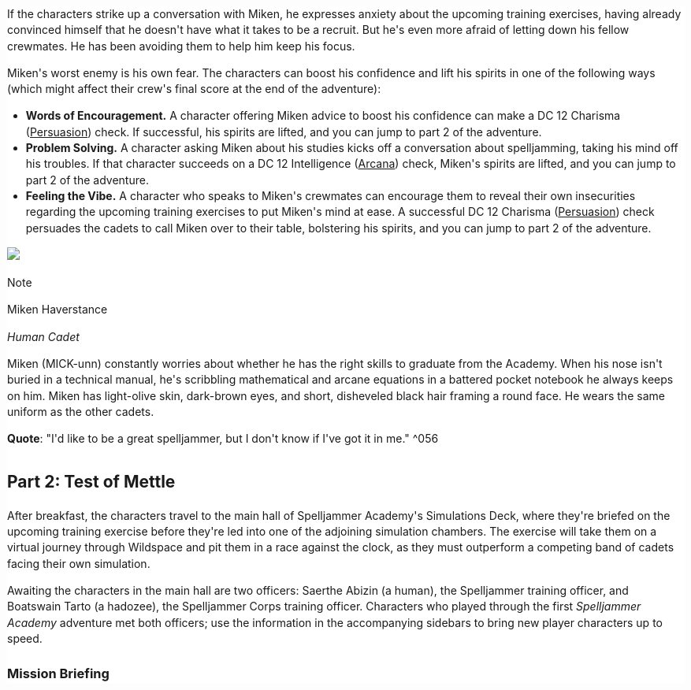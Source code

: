 If the characters strike up a conversation with Miken, he expresses anxiety about the upcoming training exercises, having already convinced himself that he doesn't have what it takes to be a recruit. But he's even more afraid of letting down his fellow crewmates. He has been avoiding them to help him keep his focus.

Miken's worst enemy is his own fear. The characters can boost his confidence and lift his spirits in one of the following ways (which might affect their crew's final score at the end of the adventure):

- **Words of Encouragement.** A character offering Miken advice to boost his confidence can make a DC 12 Charisma ([Persuasion](Mechanics/Rules/skills.md#Persuasion)) check. If successful, his spirits are lifted, and you can jump to part 2 of the adventure.  
- **Problem Solving.** A character asking Miken about his studies kicks off a conversation about spelljamming, taking his mind off his troubles. If that character succeeds on a DC 12 Intelligence ([Arcana](Mechanics/Rules/skills.md#Arcana)) check, Miken's spirits are lifted, and you can jump to part 2 of the adventure.  
- **Feeling the Vibe.** A character who speaks to Miken's crewmates can encourage them to reveal their own insecurities regarding the upcoming training exercises to put Miken's mind at ease. A successful DC 12 Charisma ([Persuasion](Mechanics/Rules/skills.md#Persuasion)) check persuades the cadets to call Miken over to their table, bolstering his spirits, and you can jump to part 2 of the adventure.  

![](https://raw.githubusercontent.com/5etools-mirror-3/5etools-img/main/adventure/SjA/014-02-003.o-miken-haverstance.webp#center)

> [!note] 
> 
> Miken Haverstance
> 
> *Human Cadet*
> 
> Miken (MICK-unn) constantly worries about whether he has the right skills to graduate from the Academy. When his nose isn't buried in a technical manual, he's scribbling mathematical and arcane equations in a battered pocket notebook he always keeps on him. Miken has light-olive skin, dark-brown eyes, and short, disheveled black hair framing a round face. He wears the same uniform as the other cadets.
> 
> **Quote**: "I'd like to be a great spelljammer, but I don't know if I've got it in me."
^056

## Part 2: Test of Mettle

After breakfast, the characters travel to the main hall of Spelljammer Academy's Simulations Deck, where they're briefed on the upcoming training exercise before they're led into one of the adjoining simulation chambers. The exercise will take them on a virtual journey through Wildspace and pit them in a race against the clock, as they must outperform a competing band of cadets facing their own simulation.

Awaiting the characters in the main hall are two officers: Saerthe Abizin (a human), the Spelljammer training officer, and Boatswain Tarto (a hadozee), the Spelljammer Corps training officer. Characters who played through the first *Spelljammer Academy* adventure met both officers; use the information in the accompanying sidebars to bring new player characters up to speed.

### Mission Briefing
